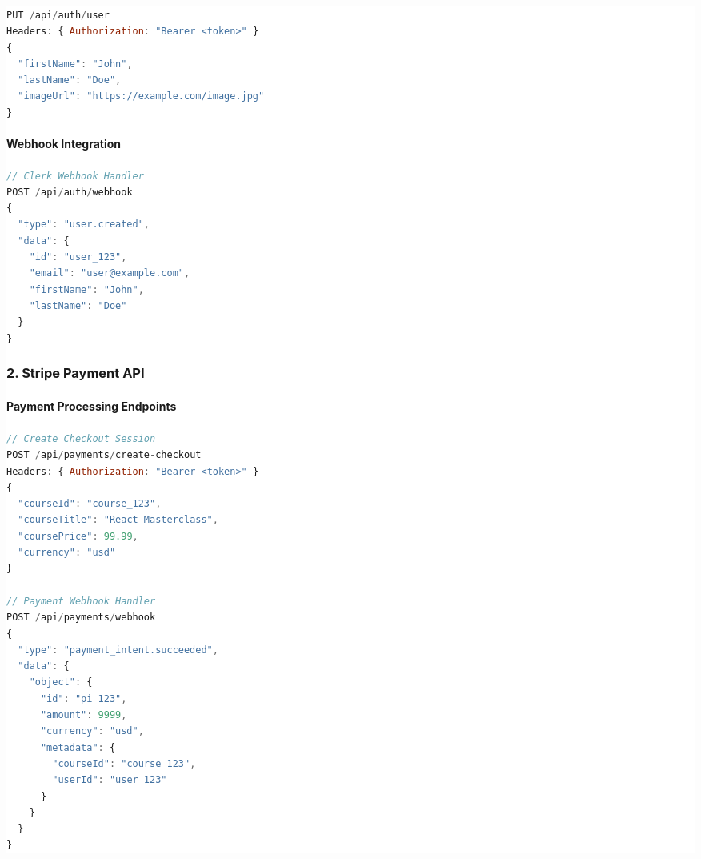 ```javascript
PUT /api/auth/user
Headers: { Authorization: "Bearer <token>" }
{
  "firstName": "John",
  "lastName": "Doe",
  "imageUrl": "https://example.com/image.jpg"
}
```

#### **Webhook Integration**
```javascript
// Clerk Webhook Handler
POST /api/auth/webhook
{
  "type": "user.created",
  "data": {
    "id": "user_123",
    "email": "user@example.com",
    "firstName": "John",
    "lastName": "Doe"
  }
}
```

### **2. Stripe Payment API**

#### **Payment Processing Endpoints**
```javascript
// Create Checkout Session
POST /api/payments/create-checkout
Headers: { Authorization: "Bearer <token>" }
{
  "courseId": "course_123",
  "courseTitle": "React Masterclass",
  "coursePrice": 99.99,
  "currency": "usd"
}

// Payment Webhook Handler
POST /api/payments/webhook
{
  "type": "payment_intent.succeeded",
  "data": {
    "object": {
      "id": "pi_123",
      "amount": 9999,
      "currency": "usd",
      "metadata": {
        "courseId": "course_123",
        "userId": "user_123"
      }
    }
  }
}
```
